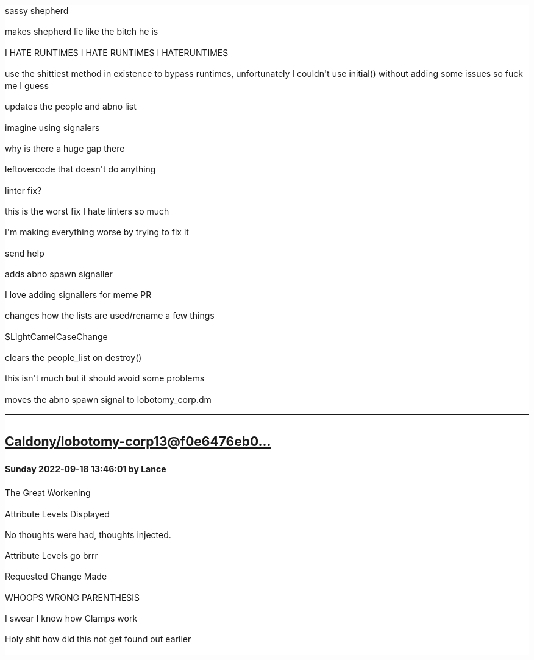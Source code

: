 sassy shepherd

makes shepherd lie like the bitch he is

I HATE RUNTIMES I HATE RUNTIMES I HATERUNTIMES

use the shittiest method in existence to bypass runtimes, unfortunately I couldn't use initial() without adding some issues so fuck me I guess

updates the people and abno list

imagine using signalers

why is there a huge gap there

leftovercode that doesn't do anything

linter fix?

this is the worst fix I hate linters so much

I'm making everything worse by trying to fix it

send help

adds abno spawn signaller

I love adding signallers for meme PR

changes how the lists are used/rename a few things

SLightCamelCaseChange

clears the people_list on destroy()

this isn't much but it should avoid some problems

moves the abno spawn signal to lobotomy_corp.dm

---
## [Caldony/lobotomy-corp13](https://github.com/Caldony/lobotomy-corp13)@[f0e6476eb0...](https://github.com/Caldony/lobotomy-corp13/commit/f0e6476eb051d781f7e4d0be7976dff0ff72fda0)
#### Sunday 2022-09-18 13:46:01 by Lance

The Great Workening

Attribute Levels Displayed

No thoughts were had, thoughts injected.

Attribute Levels go brrr

Requested Change Made

WHOOPS WRONG PARENTHESIS

I swear I know how Clamps work

Holy shit how did this not get found out earlier

---